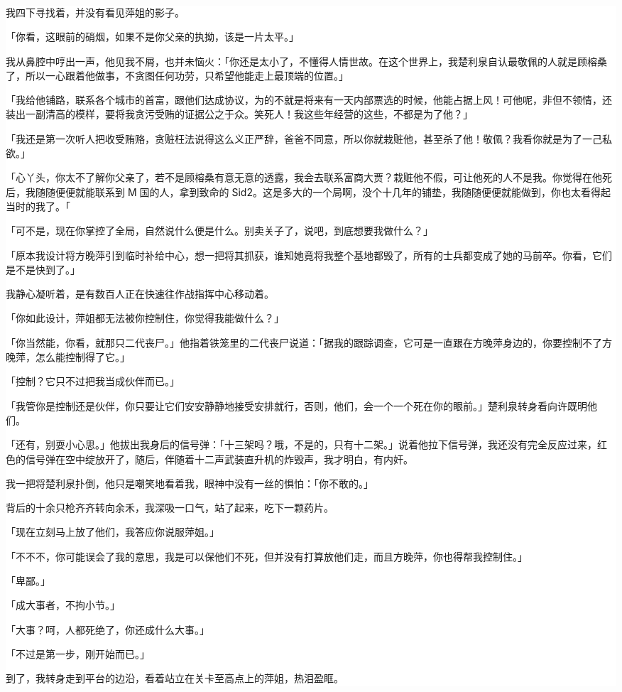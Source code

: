 
我四下寻找着，并没有看见萍姐的影子。


「你看，这眼前的硝烟，如果不是你父亲的执拗，该是一片太平。」


我从鼻腔中哼出一声，他见我不屑，也并未恼火：「你还是太小了，不懂得人情世故。在这个世界上，我楚利泉自认最敬佩的人就是顾榕桑了，所以一心跟着他做事，不贪图任何功劳，只希望他能走上最顶端的位置。」


「我给他铺路，联系各个城市的首富，跟他们达成协议，为的不就是将来有一天内部票选的时候，他能占据上风！可他呢，非但不领情，还装出一副清高的模样，要将我贪污受贿的证据公之于众。笑死人！我这些年经营的这些，不都是为了他？」


「我还是第一次听人把收受贿赂，贪赃枉法说得这么义正严辞，爸爸不同意，所以你就栽赃他，甚至杀了他！敬佩？我看你就是为了一己私欲。」


「心丫头，你太不了解你父亲了，若不是顾榕桑有意无意的透露，我会去联系富商大贾？栽赃他不假，可让他死的人不是我。你觉得在他死后，我随随便便就能联系到 M 国的人，拿到致命的 Sid2。这是多大的一个局啊，没个十几年的铺垫，我随随便便就能做到，你也太看得起当时的我了。「


「可不是，现在你掌控了全局，自然说什么便是什么。别卖关子了，说吧，到底想要我做什么？」


「原本我设计将方晚萍引到临时补给中心，想一把将其抓获，谁知她竟将我整个基地都毁了，所有的士兵都变成了她的马前卒。你看，它们是不是快到了。」


我静心凝听着，是有数百人正在快速往作战指挥中心移动着。


「你如此设计，萍姐都无法被你控制住，你觉得我能做什么？」


「你当然能，你看，就那只二代丧尸。」他指着铁笼里的二代丧尸说道：「据我的跟踪调查，它可是一直跟在方晚萍身边的，你要控制不了方晚萍，怎么能控制得了它。」


「控制？它只不过把我当成伙伴而已。」


「我管你是控制还是伙伴，你只要让它们安安静静地接受安排就行，否则，他们，会一个一个死在你的眼前。」楚利泉转身看向许既明他们。


「还有，别耍小心思。」他拔出我身后的信号弹：「十三架吗？哦，不是的，只有十二架。」说着他拉下信号弹，我还没有完全反应过来，红色的信号弹在空中绽放开了，随后，伴随着十二声武装直升机的炸毁声，我才明白，有内奸。


我一把将楚利泉扑倒，他只是嘲笑地看着我，眼神中没有一丝的惧怕：「你不敢的。」


背后的十余只枪齐齐转向余禾，我深吸一口气，站了起来，吃下一颗药片。


「现在立刻马上放了他们，我答应你说服萍姐。」


「不不不，你可能误会了我的意思，我是可以保他们不死，但并没有打算放他们走，而且方晚萍，你也得帮我控制住。」


「卑鄙。」


「成大事者，不拘小节。」


「大事？呵，人都死绝了，你还成什么大事。」


「不过是第一步，刚开始而已。」


到了，我转身走到平台的边沿，看着站立在关卡至高点上的萍姐，热泪盈眶。
